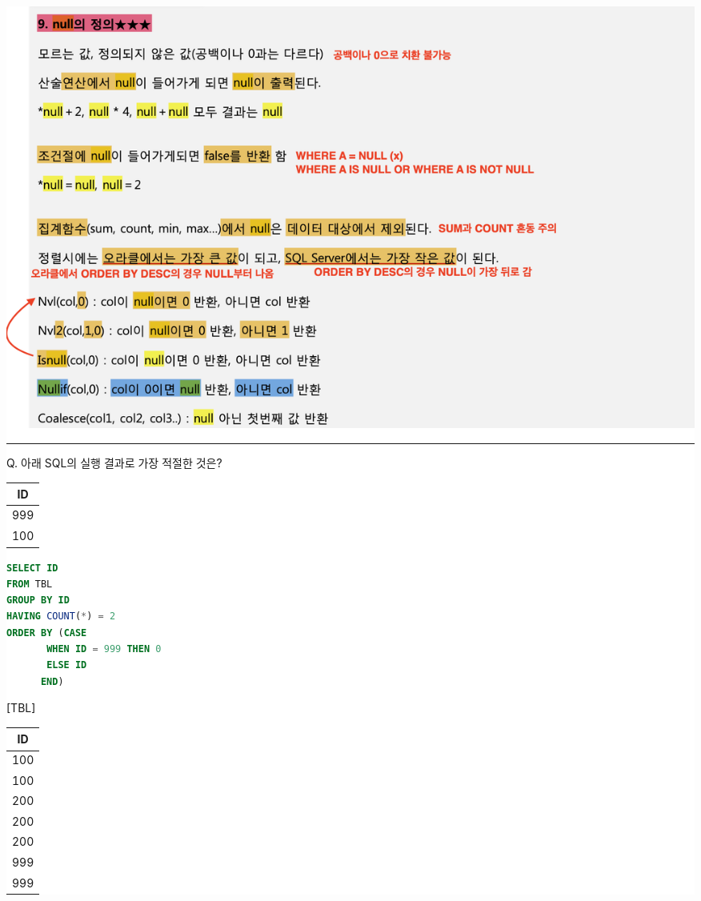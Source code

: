 ![이미지](/assets/img/exam/sqld/qualification_test/21~40/(2).png)

---

Q. 아래 SQL의 실행 결과로 가장 적절한 것은?

| ID |
| --- |
| 999 |
| 100 |

```sql
SELECT ID 
FROM TBL
GROUP BY ID
HAVING COUNT(*) = 2
ORDER BY (CASE 
	   WHEN ID = 999 THEN 0 
	   ELSE ID 
	  END)
```

[TBL]

| ID |
| --- |
| 100 |
| 100 |
| 200 |
| 200 |
| 200 |
| 999 |
| 999 |
